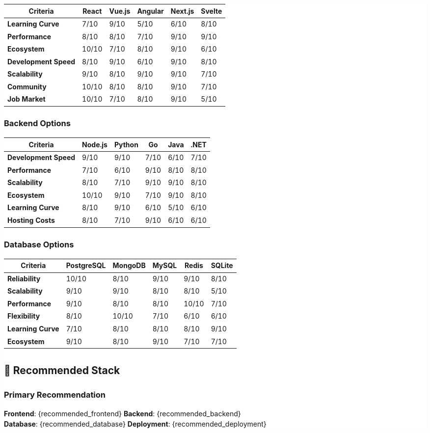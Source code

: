 | Criteria | React | Vue.js | Angular | Next.js | Svelte |
|----------|-------|--------|---------|---------|--------|
| **Learning Curve** | 7/10 | 9/10 | 5/10 | 6/10 | 8/10 |
| **Performance** | 8/10 | 8/10 | 7/10 | 9/10 | 9/10 |
| **Ecosystem** | 10/10 | 7/10 | 8/10 | 9/10 | 6/10 |
| **Development Speed** | 8/10 | 9/10 | 6/10 | 9/10 | 8/10 |
| **Scalability** | 9/10 | 8/10 | 9/10 | 9/10 | 7/10 |
| **Community** | 10/10 | 8/10 | 8/10 | 9/10 | 7/10 |
| **Job Market** | 10/10 | 7/10 | 8/10 | 9/10 | 5/10 |

### Backend Options

| Criteria | Node.js | Python | Go | Java | .NET |
|----------|---------|--------|----|----- |------|
| **Development Speed** | 9/10 | 9/10 | 7/10 | 6/10 | 7/10 |
| **Performance** | 7/10 | 6/10 | 9/10 | 8/10 | 8/10 |
| **Scalability** | 8/10 | 7/10 | 9/10 | 9/10 | 8/10 |
| **Ecosystem** | 10/10 | 9/10 | 7/10 | 9/10 | 8/10 |
| **Learning Curve** | 8/10 | 9/10 | 6/10 | 5/10 | 6/10 |
| **Hosting Costs** | 8/10 | 7/10 | 9/10 | 6/10 | 6/10 |

### Database Options

| Criteria | PostgreSQL | MongoDB | MySQL | Redis | SQLite |
|----------|------------|---------|-------|-------|--------|
| **Reliability** | 10/10 | 8/10 | 9/10 | 9/10 | 8/10 |
| **Scalability** | 9/10 | 9/10 | 8/10 | 8/10 | 5/10 |
| **Performance** | 9/10 | 8/10 | 8/10 | 10/10 | 7/10 |
| **Flexibility** | 8/10 | 10/10 | 7/10 | 6/10 | 6/10 |
| **Learning Curve** | 7/10 | 8/10 | 8/10 | 8/10 | 9/10 |
| **Ecosystem** | 9/10 | 8/10 | 9/10 | 7/10 | 7/10 |

## 🎯 Recommended Stack

### Primary Recommendation

**Frontend**: {recommended_frontend}
**Backend**: {recommended_backend}  
**Database**: {recommended_database}
**Deployment**: {recommended_deployment}
